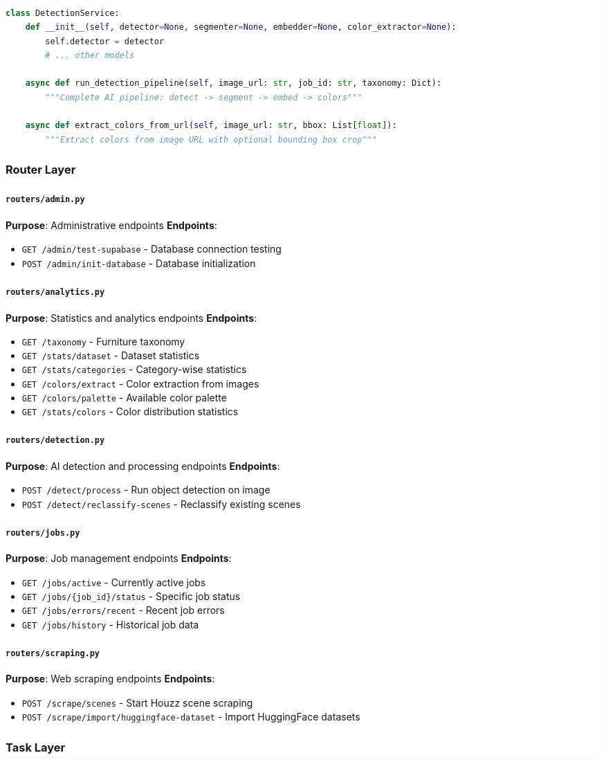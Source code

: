 ```python
class DetectionService:
    def __init__(self, detector=None, segmenter=None, embedder=None, color_extractor=None):
        self.detector = detector
        # ... other models
    
    async def run_detection_pipeline(self, image_url: str, job_id: str, taxonomy: Dict):
        """Complete AI pipeline: detect -> segment -> embed -> colors"""
    
    async def extract_colors_from_url(self, image_url: str, bbox: List[float]):
        """Extract colors from image URL with optional bounding box crop"""
```

### Router Layer

#### `routers/admin.py`
**Purpose**: Administrative endpoints
**Endpoints**:
- `GET /admin/test-supabase` - Database connection testing
- `POST /admin/init-database` - Database initialization

#### `routers/analytics.py`
**Purpose**: Statistics and analytics endpoints
**Endpoints**:
- `GET /taxonomy` - Furniture taxonomy
- `GET /stats/dataset` - Dataset statistics
- `GET /stats/categories` - Category-wise statistics
- `GET /colors/extract` - Color extraction from images
- `GET /colors/palette` - Available color palette
- `GET /stats/colors` - Color distribution statistics

#### `routers/detection.py`
**Purpose**: AI detection and processing endpoints
**Endpoints**:
- `POST /detect/process` - Run object detection on image
- `POST /detect/reclassify-scenes` - Reclassify existing scenes

#### `routers/jobs.py`
**Purpose**: Job management endpoints
**Endpoints**:
- `GET /jobs/active` - Currently active jobs
- `GET /jobs/{job_id}/status` - Specific job status
- `GET /jobs/errors/recent` - Recent job errors
- `GET /jobs/history` - Historical job data

#### `routers/scraping.py`
**Purpose**: Web scraping endpoints
**Endpoints**:
- `POST /scrape/scenes` - Start Houzz scene scraping
- `POST /scrape/import/huggingface-dataset` - Import HuggingFace datasets

### Task Layer

